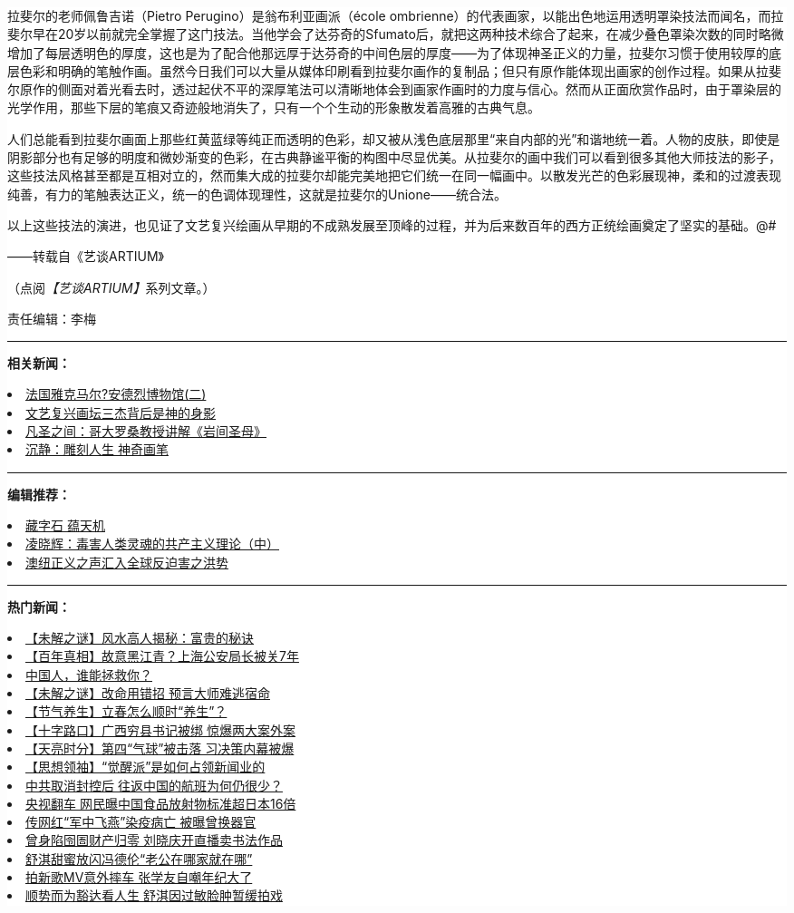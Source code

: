 <p>拉斐尔的老师佩鲁吉诺（Pietro Perugino）是翁布利亚画派（école ombrienne）的代表画家，以能出色地运用透明罩染技法而闻名，而拉斐尔早在20岁以前就完全掌握了这门技法。当他学会了达芬奇的Sfumato后，就把这两种技术综合了起来，在减少叠色罩染次数的同时略微增加了每层透明色的厚度，这也是为了配合他那远厚于达芬奇的中间色层的厚度——为了体现神圣正义的力量，拉斐尔习惯于使用较厚的底层色彩和明确的笔触作画。虽然今日我们可以大量从媒体印刷看到拉斐尔画作的复制品；但只有原作能体现出画家的创作过程。如果从拉斐尔原作的侧面对着光看去时，透过起伏不平的深厚笔法可以清晰地体会到画家作画时的力度与信心。然而从正面欣赏作品时，由于罩染层的光学作用，那些下层的笔痕又奇迹般地消失了，只有一个个生动的形象散发着高雅的古典气息。</p>
<p>人们总能看到拉斐尔画面上那些红黄蓝绿等纯正而透明的色彩，却又被从浅色底层那里“来自内部的光”和谐地统一着。人物的皮肤，即使是阴影部分也有足够的明度和微妙渐变的色彩，在古典静谧平衡的构图中尽显优美。从拉斐尔的画中我们可以看到很多其他大师技法的影子，这些技法风格甚至都是互相对立的，然而集大成的拉斐尔却能完美地把它们统一在同一幅画中。以散发光芒的色彩展现神，柔和的过渡表现纯善，有力的笔触表达正义，统一的色调体现理性，这就是拉斐尔的Unione——统合法。</p>
<p>以上这些技法的演进，也见证了文艺复兴绘画从早期的不成熟发展至顶峰的过程，并为后来数百年的西方正统绘画奠定了坚实的基础。@#</p>
<p>——转载自<ahref="https://artium.co/zh-hant">《艺谈ARTIUM》</a></p>
<p>（点阅<em>【<ahref="https://github.com/19920513/djy/blob/master/gb/tag/%E8%97%9D%E8%AB%87artium.md#1">艺谈ARTIUM</a>】</em>系列文章。）</p>
<p>责任编辑：李梅</p>
	
<hr>


<strong>相关新闻：</strong>
<li><a href="https://github.com/19920513/djy/blob/master/gb/14/8/18/n4227772.md#1">法国雅克马尔?安德烈博物馆(二)</a></li>
<li><a href="https://github.com/19920513/djy/blob/master/gb/15/4/28/n4421844.md#1">文艺复兴画坛三杰背后是神的身影</a></li>
<li><a href="https://github.com/19920513/djy/blob/master/gb/15/5/8/n4429548.md#1">凡圣之间：哥大罗桑教授讲解《岩间圣母》</a></li>
<li><a href="https://github.com/19920513/djy/blob/master/gb/15/5/14/n4434587.md#1">沉静：雕刻人生 神奇画笔</a></li>
<hr>


<strong>编辑推荐：</strong>
<li><a href="https://github.com/19920513/djy/blob/master/gb/14/6/9/n4173977.md?dfh#1" target="_blank">藏字石 蕴天机</a></li><li><a href="https://github.com/tsiac2612/djy/blob/master/gb/18/7/18/n10570999.md#1" target="_blank">凌晓辉：毒害人类灵魂的共产主义理论（中）</a></li><li><a href="https://github.com/tsiac2612/djy/blob/master/gb/19/7/23/n11403596.md#1" target="_blank">澳纽正义之声汇入全球反迫害之洪势</a></li>
<hr>

<strong>热门新闻：</strong>
<li><a href="https://github.com/19920513/djy/blob/master/gb/23/2/8/n13924979.md#1">【未解之谜】风水高人揭秘：富贵的秘诀</a></li>
<li><a href="https://github.com/19920513/djy/blob/master/gb/23/2/6/n13923685.md#1">【百年真相】故意黑江青？上海公安局长被关7年</a></li>
<li><a href="https://github.com/19920513/djy/blob/master/gb/23/2/2/n13920929.md#1">中国人，谁能拯救你？</a></li>
<li><a href="https://github.com/19920513/djy/blob/master/gb/23/2/11/n13927307.md#1">【未解之谜】改命用错招 预言大师难逃宿命</a></li>
<li><a href="https://github.com/19920513/djy/blob/master/gb/23/2/5/n13923126.md#1">【节气养生】立春怎么顺时“养生”？</a></li>
<li><a href="https://github.com/19920513/djy/blob/master/gb/23/2/11/n13927637.md#1">【十字路口】广西穷县书记被绑 惊爆两大案外案</a></li>
<li><a href="https://github.com/19920513/djy/blob/master/gb/23/2/12/n13928361.md#1">【天亮时分】第四“气球”被击落 习决策内幕被爆</a></li>
<li><a href="https://github.com/19920513/djy/blob/master/gb/22/12/31/n13895817.md#1">【思想领袖】“觉醒派”是如何占领新闻业的</a></li>
<li><a href="https://github.com/19920513/djy/blob/master/gb/23/2/10/n13927289.md#1">中共取消封控后 往返中国的航班为何仍很少？</a></li>
<li><a href="https://github.com/19920513/djy/blob/master/gb/23/2/11/n13927753.md#1">央视翻车 网民曝中国食品放射物标准超日本16倍</a></li>
<li><a href="https://github.com/19920513/djy/blob/master/gb/23/2/11/n13927460.md#1">传网红“军中飞燕”染疫病亡 被曝曾换器官</a></li>
<li><a href="https://github.com/19920513/djy/blob/master/gb/23/2/10/n13927287.md#1">曾身陷囹圄财产归零 刘晓庆开直播卖书法作品</a></li>
<li><a href="https://github.com/19920513/djy/blob/master/gb/23/2/11/n13927303.md#1">舒淇甜蜜放闪冯德伦“老公在哪家就在哪”</a></li>
<li><a href="https://github.com/19920513/djy/blob/master/gb/23/2/10/n13927257.md#1">拍新歌MV意外摔车 张学友自嘲年纪大了</a></li>
<li><a href="https://github.com/19920513/djy/blob/master/gb/23/2/10/n13926824.md#1">顺势而为豁达看人生 舒淇因过敏脸肿暂缓拍戏</a></li>